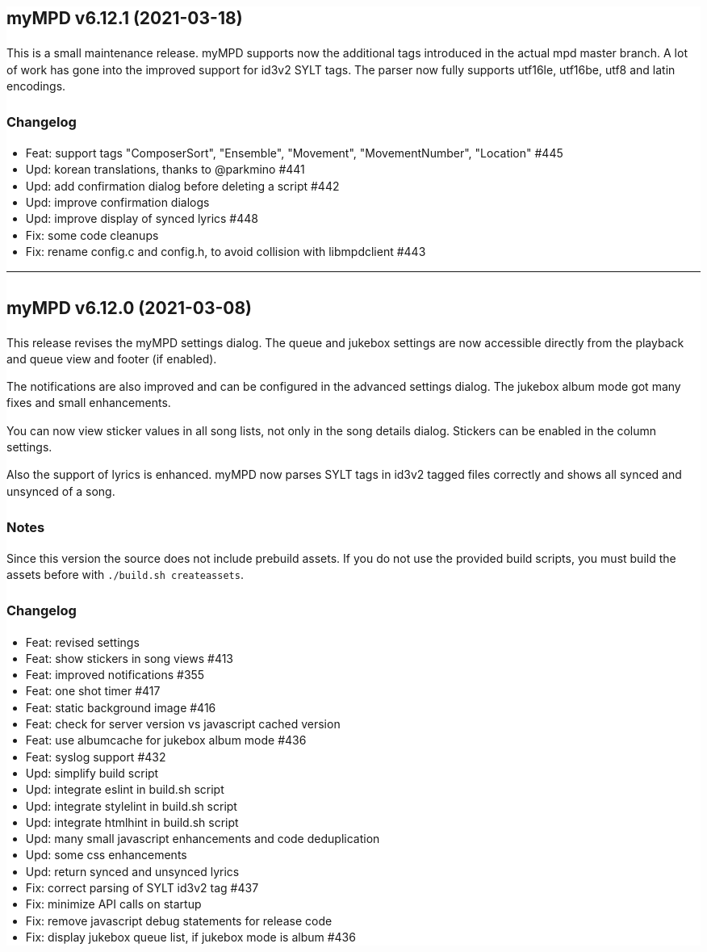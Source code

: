 ## myMPD v6.12.1 (2021-03-18)

This is a small maintenance release. myMPD supports now the additional tags introduced in the actual mpd master branch. A lot of work has gone into the improved support for id3v2 SYLT tags. The parser now fully supports utf16le, utf16be, utf8 and latin encodings.

### Changelog

- Feat: support tags "ComposerSort", "Ensemble", "Movement", "MovementNumber", "Location" #445
- Upd: korean translations, thanks to @parkmino #441
- Upd: add confirmation dialog before deleting a script #442
- Upd: improve confirmation dialogs
- Upd: improve display of synced lyrics #448
- Fix: some code cleanups
- Fix: rename config.c and config.h, to avoid collision with libmpdclient #443

***

## myMPD v6.12.0 (2021-03-08)

This release revises the myMPD settings dialog. The queue and jukebox settings are now accessible directly from the playback and queue view and footer (if enabled).

The notifications are also improved and can be configured in the advanced settings dialog. The jukebox album mode got many fixes and small enhancements.

You can now view sticker values in all song lists, not only in the song details dialog. Stickers can be enabled in the column settings.

Also the support of lyrics is enhanced. myMPD now parses SYLT tags in id3v2 tagged files correctly and shows all synced and unsynced of a song.

### Notes

Since this version the source does not include prebuild assets. If you do not use the provided build scripts, you must build the assets before with `./build.sh createassets`.

### Changelog

- Feat: revised settings
- Feat: show stickers in song views #413
- Feat: improved notifications #355
- Feat: one shot timer #417
- Feat: static background image #416
- Feat: check for server version vs javascript cached version
- Feat: use albumcache for jukebox album mode #436
- Feat: syslog support #432
- Upd: simplify build script
- Upd: integrate eslint in build.sh script
- Upd: integrate stylelint in build.sh script
- Upd: integrate htmlhint in build.sh script
- Upd: many small javascript enhancements and code deduplication
- Upd: some css enhancements
- Upd: return synced and unsynced lyrics
- Fix: correct parsing of SYLT id3v2 tag #437
- Fix: minimize API calls on startup
- Fix: remove javascript debug statements for release code
- Fix: display jukebox queue list, if jukebox mode is album #436
